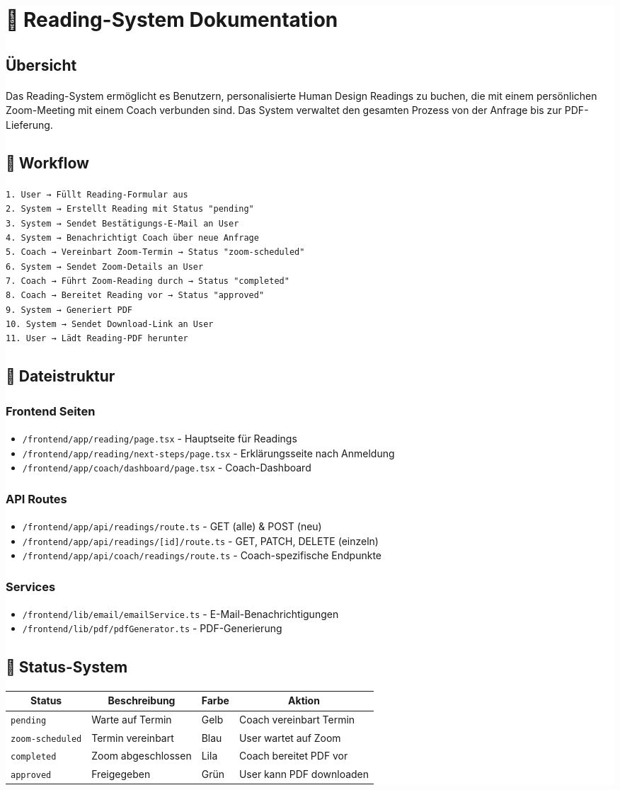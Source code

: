 # 📖 Reading-System Dokumentation

## Übersicht

Das Reading-System ermöglicht es Benutzern, personalisierte Human Design Readings zu buchen, die mit einem persönlichen Zoom-Meeting mit einem Coach verbunden sind. Das System verwaltet den gesamten Prozess von der Anfrage bis zur PDF-Lieferung.

## 🚀 Workflow

```
1. User → Füllt Reading-Formular aus
2. System → Erstellt Reading mit Status "pending"
3. System → Sendet Bestätigungs-E-Mail an User
4. System → Benachrichtigt Coach über neue Anfrage
5. Coach → Vereinbart Zoom-Termin → Status "zoom-scheduled"
6. System → Sendet Zoom-Details an User
7. Coach → Führt Zoom-Reading durch → Status "completed"
8. Coach → Bereitet Reading vor → Status "approved"
9. System → Generiert PDF
10. System → Sendet Download-Link an User
11. User → Lädt Reading-PDF herunter
```

## 📁 Dateistruktur

### Frontend Seiten
- `/frontend/app/reading/page.tsx` - Hauptseite für Readings
- `/frontend/app/reading/next-steps/page.tsx` - Erklärungsseite nach Anmeldung
- `/frontend/app/coach/dashboard/page.tsx` - Coach-Dashboard

### API Routes
- `/frontend/app/api/readings/route.ts` - GET (alle) & POST (neu)
- `/frontend/app/api/readings/[id]/route.ts` - GET, PATCH, DELETE (einzeln)
- `/frontend/app/api/coach/readings/route.ts` - Coach-spezifische Endpunkte

### Services
- `/frontend/lib/email/emailService.ts` - E-Mail-Benachrichtigungen
- `/frontend/lib/pdf/pdfGenerator.ts` - PDF-Generierung

## 🎯 Status-System

| Status | Beschreibung | Farbe | Aktion |
|--------|--------------|-------|--------|
| `pending` | Warte auf Termin | Gelb | Coach vereinbart Termin |
| `zoom-scheduled` | Termin vereinbart | Blau | User wartet auf Zoom |
| `completed` | Zoom abgeschlossen | Lila | Coach bereitet PDF vor |
| `approved` | Freigegeben | Grün | User kann PDF downloaden |
